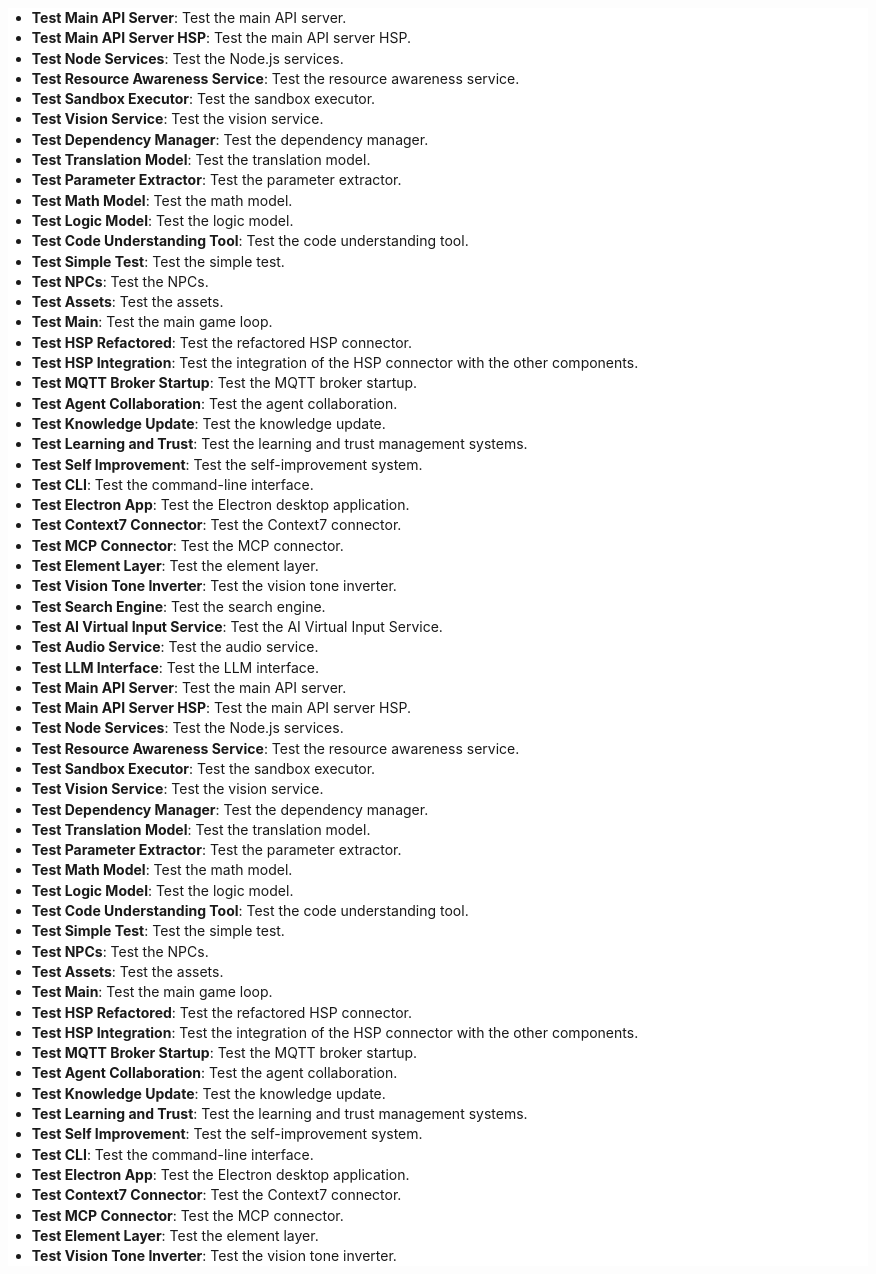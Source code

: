- **Test Main API Server**: Test the main API server.
- **Test Main API Server HSP**: Test the main API server HSP.
- **Test Node Services**: Test the Node.js services.
- **Test Resource Awareness Service**: Test the resource awareness service.
- **Test Sandbox Executor**: Test the sandbox executor.
- **Test Vision Service**: Test the vision service.
- **Test Dependency Manager**: Test the dependency manager.
- **Test Translation Model**: Test the translation model.
- **Test Parameter Extractor**: Test the parameter extractor.
- **Test Math Model**: Test the math model.
- **Test Logic Model**: Test the logic model.
- **Test Code Understanding Tool**: Test the code understanding tool.
- **Test Simple Test**: Test the simple test.
- **Test NPCs**: Test the NPCs.
- **Test Assets**: Test the assets.
- **Test Main**: Test the main game loop.
- **Test HSP Refactored**: Test the refactored HSP connector.
- **Test HSP Integration**: Test the integration of the HSP connector with the
  other components.
- **Test MQTT Broker Startup**: Test the MQTT broker startup.
- **Test Agent Collaboration**: Test the agent collaboration.
- **Test Knowledge Update**: Test the knowledge update.
- **Test Learning and Trust**: Test the learning and trust management systems.
- **Test Self Improvement**: Test the self-improvement system.
- **Test CLI**: Test the command-line interface.
- **Test Electron App**: Test the Electron desktop application.
- **Test Context7 Connector**: Test the Context7 connector.
- **Test MCP Connector**: Test the MCP connector.
- **Test Element Layer**: Test the element layer.
- **Test Vision Tone Inverter**: Test the vision tone inverter.
- **Test Search Engine**: Test the search engine.
- **Test AI Virtual Input Service**: Test the AI Virtual Input Service.
- **Test Audio Service**: Test the audio service.
- **Test LLM Interface**: Test the LLM interface.
- **Test Main API Server**: Test the main API server.
- **Test Main API Server HSP**: Test the main API server HSP.
- **Test Node Services**: Test the Node.js services.
- **Test Resource Awareness Service**: Test the resource awareness service.
- **Test Sandbox Executor**: Test the sandbox executor.
- **Test Vision Service**: Test the vision service.
- **Test Dependency Manager**: Test the dependency manager.
- **Test Translation Model**: Test the translation model.
- **Test Parameter Extractor**: Test the parameter extractor.
- **Test Math Model**: Test the math model.
- **Test Logic Model**: Test the logic model.
- **Test Code Understanding Tool**: Test the code understanding tool.
- **Test Simple Test**: Test the simple test.
- **Test NPCs**: Test the NPCs.
- **Test Assets**: Test the assets.
- **Test Main**: Test the main game loop.
- **Test HSP Refactored**: Test the refactored HSP connector.
- **Test HSP Integration**: Test the integration of the HSP connector with the
  other components.
- **Test MQTT Broker Startup**: Test the MQTT broker startup.
- **Test Agent Collaboration**: Test the agent collaboration.
- **Test Knowledge Update**: Test the knowledge update.
- **Test Learning and Trust**: Test the learning and trust management systems.
- **Test Self Improvement**: Test the self-improvement system.
- **Test CLI**: Test the command-line interface.
- **Test Electron App**: Test the Electron desktop application.
- **Test Context7 Connector**: Test the Context7 connector.
- **Test MCP Connector**: Test the MCP connector.
- **Test Element Layer**: Test the element layer.
- **Test Vision Tone Inverter**: Test the vision tone inverter.